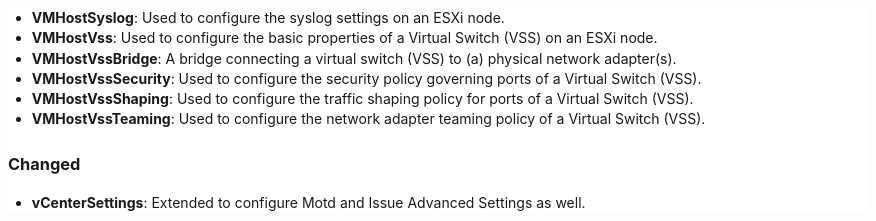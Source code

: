 - **VMHostSyslog**: Used to configure the syslog settings on an ESXi node.
- **VMHostVss**: Used to configure the basic properties of a Virtual Switch (VSS) on an ESXi node.
- **VMHostVssBridge**: A bridge connecting a virtual switch (VSS) to (a) physical network adapter(s).
- **VMHostVssSecurity**: Used to configure the security policy governing ports of a Virtual Switch (VSS).
- **VMHostVssShaping**: Used to configure the traffic shaping policy for ports of a Virtual Switch (VSS).
- **VMHostVssTeaming**: Used to configure the network adapter teaming policy of a Virtual Switch (VSS).

### Changed
- **vCenterSettings**: Extended to configure Motd and Issue Advanced Settings as well.
